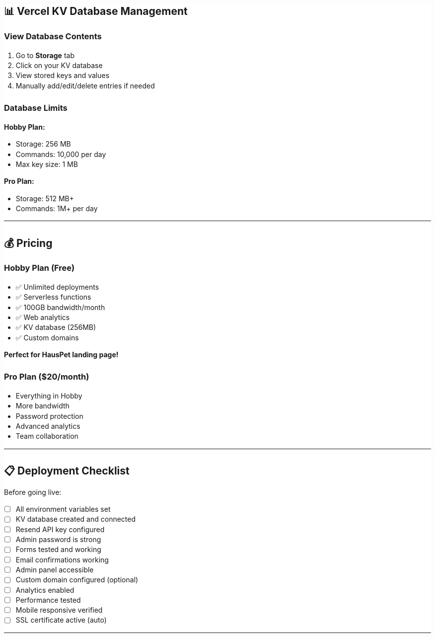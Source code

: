 ## 📊 Vercel KV Database Management

### View Database Contents

1. Go to **Storage** tab
2. Click on your KV database
3. View stored keys and values
4. Manually add/edit/delete entries if needed

### Database Limits

**Hobby Plan:**
- Storage: 256 MB
- Commands: 10,000 per day
- Max key size: 1 MB

**Pro Plan:**
- Storage: 512 MB+
- Commands: 1M+ per day

---

## 💰 Pricing

### Hobby Plan (Free)
- ✅ Unlimited deployments
- ✅ Serverless functions
- ✅ 100GB bandwidth/month
- ✅ Web analytics
- ✅ KV database (256MB)
- ✅ Custom domains

**Perfect for HausPet landing page!**

### Pro Plan ($20/month)
- Everything in Hobby
- More bandwidth
- Password protection
- Advanced analytics
- Team collaboration

---

## 📋 Deployment Checklist

Before going live:

- [ ] All environment variables set
- [ ] KV database created and connected
- [ ] Resend API key configured
- [ ] Admin password is strong
- [ ] Forms tested and working
- [ ] Email confirmations working
- [ ] Admin panel accessible
- [ ] Custom domain configured (optional)
- [ ] Analytics enabled
- [ ] Performance tested
- [ ] Mobile responsive verified
- [ ] SSL certificate active (auto)

---